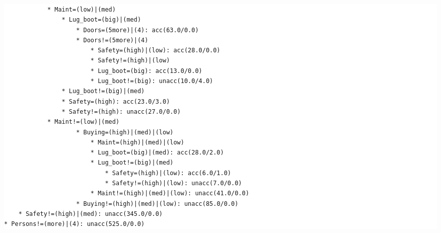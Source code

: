 				* Maint=(low)|(med)
					* Lug_boot=(big)|(med)
						* Doors=(5more)|(4): acc(63.0/0.0)
						* Doors!=(5more)|(4)
							* Safety=(high)|(low): acc(28.0/0.0)
							* Safety!=(high)|(low)
							* Lug_boot=(big): acc(13.0/0.0)
							* Lug_boot!=(big): unacc(10.0/4.0)
					* Lug_boot!=(big)|(med)
					* Safety=(high): acc(23.0/3.0)
					* Safety!=(high): unacc(27.0/0.0)
				* Maint!=(low)|(med)
						* Buying=(high)|(med)|(low)
							* Maint=(high)|(med)|(low)
							* Lug_boot=(big)|(med): acc(28.0/2.0)
							* Lug_boot!=(big)|(med)
								* Safety=(high)|(low): acc(6.0/1.0)
								* Safety!=(high)|(low): unacc(7.0/0.0)
							* Maint!=(high)|(med)|(low): unacc(41.0/0.0)
						* Buying!=(high)|(med)|(low): unacc(85.0/0.0)
		* Safety!=(high)|(med): unacc(345.0/0.0)
	* Persons!=(more)|(4): unacc(525.0/0.0)


